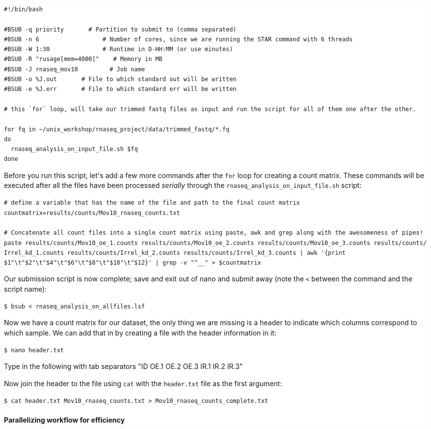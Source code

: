     #!/bin/bash

    #BSUB -q priority		# Partition to submit to (comma separated)
    #BSUB -n 6                  # Number of cores, since we are running the STAR command with 6 threads
    #BSUB -W 1:30               # Runtime in D-HH:MM (or use minutes)
    #BSUB -R "rusage[mem=4000]"    # Memory in MB
    #BSUB -J rnaseq_mov10         # Job name
    #BSUB -o %J.out       # File to which standard out will be written
    #BSUB -e %J.err       # File to which standard err will be written

	# this `for` loop, will take our trimmed fastq files as input and run the script for all of them one after the other. 

    for fq in ~/unix_workshop/rnaseq_project/data/trimmed_fastq/*.fq
    do
      rnaseq_analysis_on_input_file.sh $fq
    done

Before you run this script, let's add a few more commands after the `for` loop for creating a count matrix. These commands will be executed after all the files have been processed *serially* through the `rnaseq_analysis_on_input_file.sh` script:

    # define a variable that has the name of the file and path to the final count matrix
    countmatrix=results/counts/Mov10_rnaseq_counts.txt

    # Concatenate all count files into a single count matrix using paste, awk and grep along with the awesomeness of pipes!
    paste results/counts/Mov10_oe_1.counts results/counts/Mov10_oe_2.counts results/counts/Mov10_oe_3.counts results/counts/Irrel_kd_1.counts results/counts/Irrel_kd_2.counts results/counts/Irrel_kd_3.counts | awk '{print$1"\t"$2"\t"$4"\t"$6"\t"$8"\t"$10"\t"$12}' | grep -v "^__" > $countmatrix


Our submission script is now complete; save and exit out of nano and submit away (note the `<` between the command and the script name):
```
$ bsub < rnaseq_analysis_on_allfiles.lsf
```

Now we have a count matrix for our dataset, the only thing we are missing is a header to indicate which columns correspond to which sample. We can add that in by creating a file with the header information in it:

	$ nano header.txt

Type in the following with tab separators "ID OE.1 OE.2 OE.3 IR.1 IR.2 IR.3"

Now join the header to the file using `cat` with the `header.txt` file as the first argument:
	
	$ cat header.txt Mov10_rnaseq_counts.txt > Mov10_rnaseq_counts_complete.txt


#### Parallelizing workflow for efficiency
